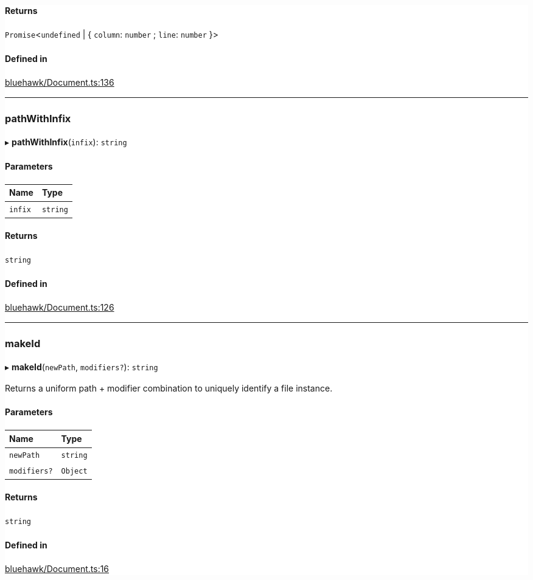 #### Returns

`Promise`\<`undefined` \| \{ `column`: `number` ; `line`: `number`  }\>

#### Defined in

[bluehawk/Document.ts:136](https://github.com/krollins-mdb/Bluehawk/blob/0886b9526801a2b31a73b01fc05e9bdcbd23c69e/src/bluehawk/Document.ts#L136)

___

### pathWithInfix

▸ **pathWithInfix**(`infix`): `string`

#### Parameters

| Name | Type |
| :------ | :------ |
| `infix` | `string` |

#### Returns

`string`

#### Defined in

[bluehawk/Document.ts:126](https://github.com/krollins-mdb/Bluehawk/blob/0886b9526801a2b31a73b01fc05e9bdcbd23c69e/src/bluehawk/Document.ts#L126)

___

### makeId

▸ **makeId**(`newPath`, `modifiers?`): `string`

Returns a uniform path + modifier combination to uniquely identify a file
instance.

#### Parameters

| Name | Type |
| :------ | :------ |
| `newPath` | `string` |
| `modifiers?` | `Object` |

#### Returns

`string`

#### Defined in

[bluehawk/Document.ts:16](https://github.com/krollins-mdb/Bluehawk/blob/0886b9526801a2b31a73b01fc05e9bdcbd23c69e/src/bluehawk/Document.ts#L16)
